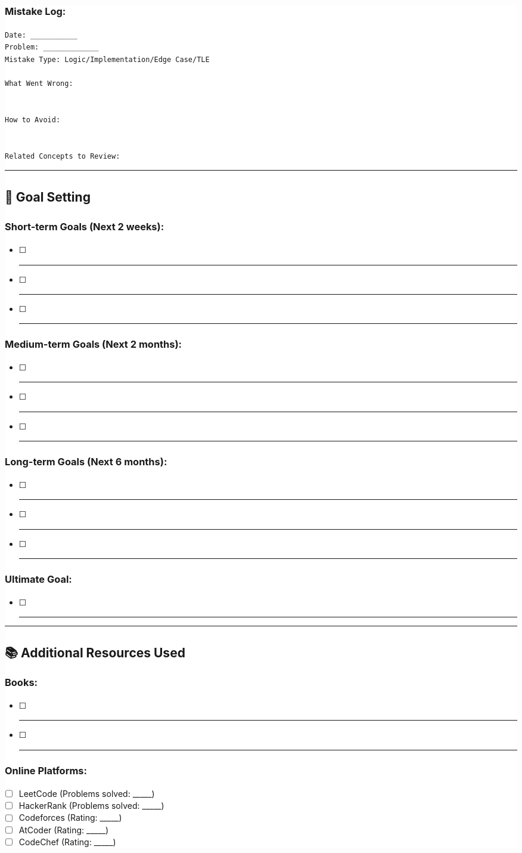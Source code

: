 ```
```

### Mistake Log:
```
Date: ___________
Problem: _____________
Mistake Type: Logic/Implementation/Edge Case/TLE

What Went Wrong:


How to Avoid:


Related Concepts to Review:

```

---

## 🎯 Goal Setting

### Short-term Goals (Next 2 weeks):
- [ ] ________________________________
- [ ] ________________________________
- [ ] ________________________________

### Medium-term Goals (Next 2 months):
- [ ] ________________________________
- [ ] ________________________________
- [ ] ________________________________

### Long-term Goals (Next 6 months):
- [ ] ________________________________
- [ ] ________________________________
- [ ] ________________________________

### Ultimate Goal:
- [ ] ________________________________

---

## 📚 Additional Resources Used

### Books:
- [ ] ________________________________
- [ ] ________________________________

### Online Platforms:
- [ ] LeetCode (Problems solved: _____)
- [ ] HackerRank (Problems solved: _____)
- [ ] Codeforces (Rating: _____)
- [ ] AtCoder (Rating: _____)
- [ ] CodeChef (Rating: _____)

